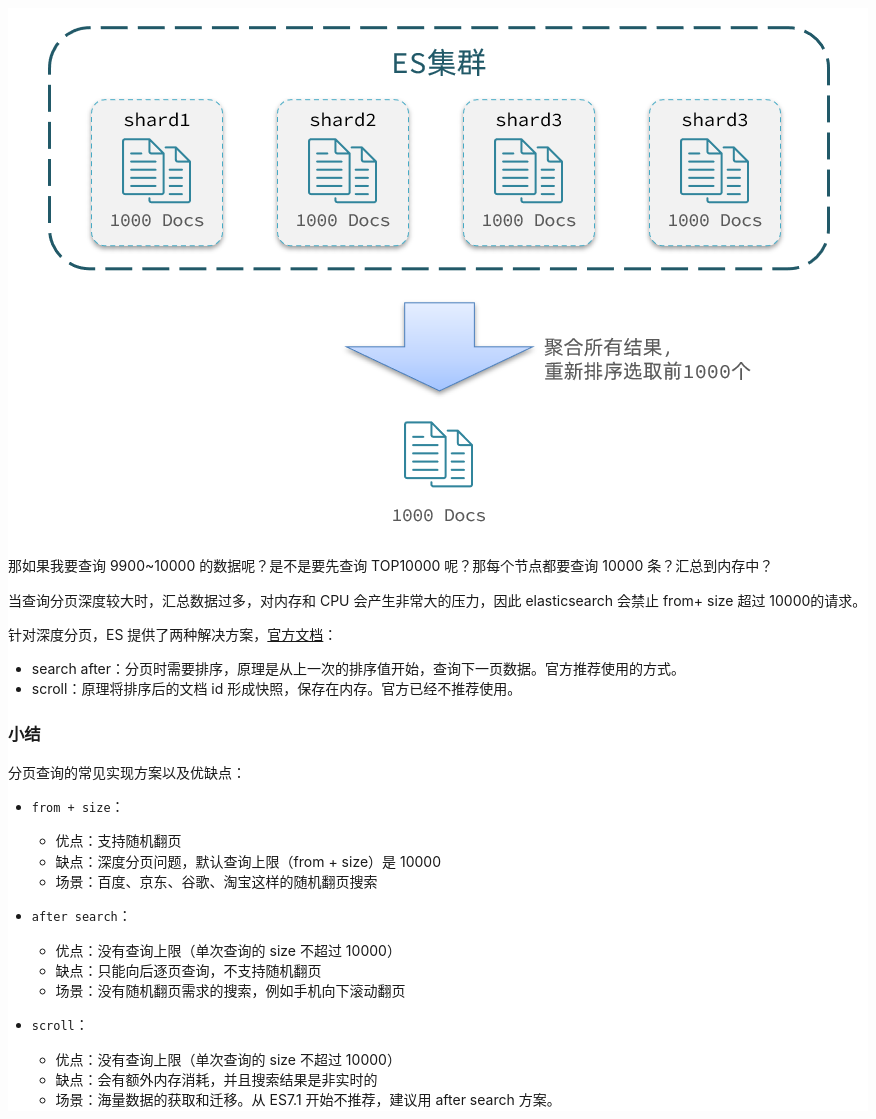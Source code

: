 <div align="center"><img src="assets/image-20210721201003229.png"></div>



那如果我要查询 9900~10000 的数据呢？是不是要先查询 TOP10000 呢？那每个节点都要查询 10000 条？汇总到内存中？

当查询分页深度较大时，汇总数据过多，对内存和 CPU 会产生非常大的压力，因此 elasticsearch 会禁止 from+ size 超过 10000的请求。

针对深度分页，ES 提供了两种解决方案，[官方文档](https://www.elastic.co/guide/en/elasticsearch/reference/current/paginate-search-results.html)：

- search after：分页时需要排序，原理是从上一次的排序值开始，查询下一页数据。官方推荐使用的方式。
- scroll：原理将排序后的文档 id 形成快照，保存在内存。官方已经不推荐使用。

### 小结

分页查询的常见实现方案以及优缺点：

- `from + size`：
    - 优点：支持随机翻页
    - 缺点：深度分页问题，默认查询上限（from + size）是 10000
    - 场景：百度、京东、谷歌、淘宝这样的随机翻页搜索
- `after search`：
    - 优点：没有查询上限（单次查询的 size 不超过 10000）
    - 缺点：只能向后逐页查询，不支持随机翻页
    - 场景：没有随机翻页需求的搜索，例如手机向下滚动翻页

- `scroll`：
    - 优点：没有查询上限（单次查询的 size 不超过 10000）
    - 缺点：会有额外内存消耗，并且搜索结果是非实时的
    - 场景：海量数据的获取和迁移。从 ES7.1 开始不推荐，建议用 after search 方案。
